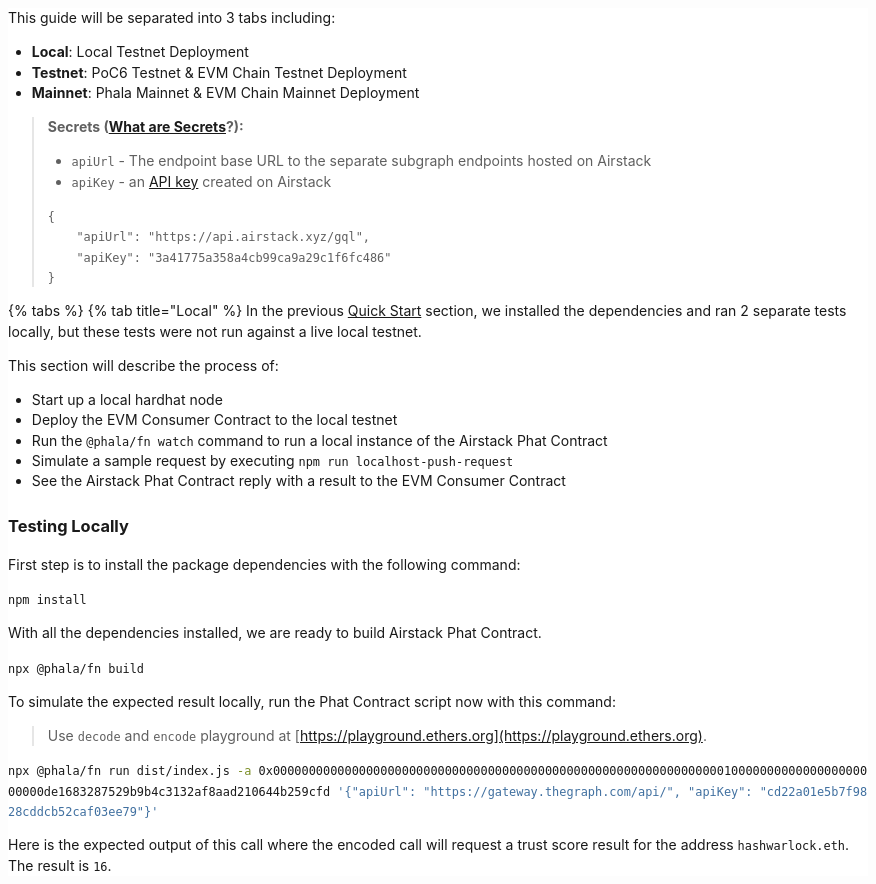 This guide will be separated into 3 tabs including:

* **Local**: Local Testnet Deployment
* **Testnet**: PoC6 Testnet & EVM Chain Testnet Deployment
* **Mainnet**: Phala Mainnet & EVM Chain Mainnet Deployment

> **Secrets (**[**What are Secrets**](../featured-blueprints/handling-secrets.md)**?):**
>
> * `apiUrl` - The endpoint base URL to the separate subgraph endpoints hosted on Airstack
> * `apiKey` - an [API key](get-an-airstack-api-key.md) created on Airstack
>
> ```
> {
>     "apiUrl": "https://api.airstack.xyz/gql",
>     "apiKey": "3a41775a358a4cb99ca9a29c1f6fc486"
> }
> ```

{% tabs %}
{% tab title="Local" %}
In the previous [Quick Start](quick-start.md) section, we installed the dependencies and ran 2 separate tests locally, but these tests were not run against a live local testnet.&#x20;

This section will describe the process of:

* Start up a local hardhat node
* Deploy the EVM Consumer Contract to the local testnet
* Run the `@phala/fn watch` command to run a local instance of the Airstack Phat Contract
* Simulate a sample request by executing `npm run localhost-push-request`
* See the Airstack Phat Contract reply with a result to the EVM Consumer Contract

### Testing Locally

First step is to install the package dependencies with the following command:

```bash
npm install
```

With all the dependencies installed, we are ready to build Airstack Phat Contract.

```bash
npx @phala/fn build
```

To simulate the expected result locally, run the Phat Contract script now with this command:

> Use `decode` and `encode` playground at [https://playground.ethers.org](https://playground.ethers.org).

```bash
npx @phala/fn run dist/index.js -a 0x0000000000000000000000000000000000000000000000000000000000000001000000000000000000000000de1683287529b9b4c3132af8aad210644b259cfd '{"apiUrl": "https://gateway.thegraph.com/api/", "apiKey": "cd22a01e5b7f9828cddcb52caf03ee79"}'
```

Here is the expected output of this call where the encoded call will request a trust score result for the address `hashwarlock.eth`. The result is `16`.
